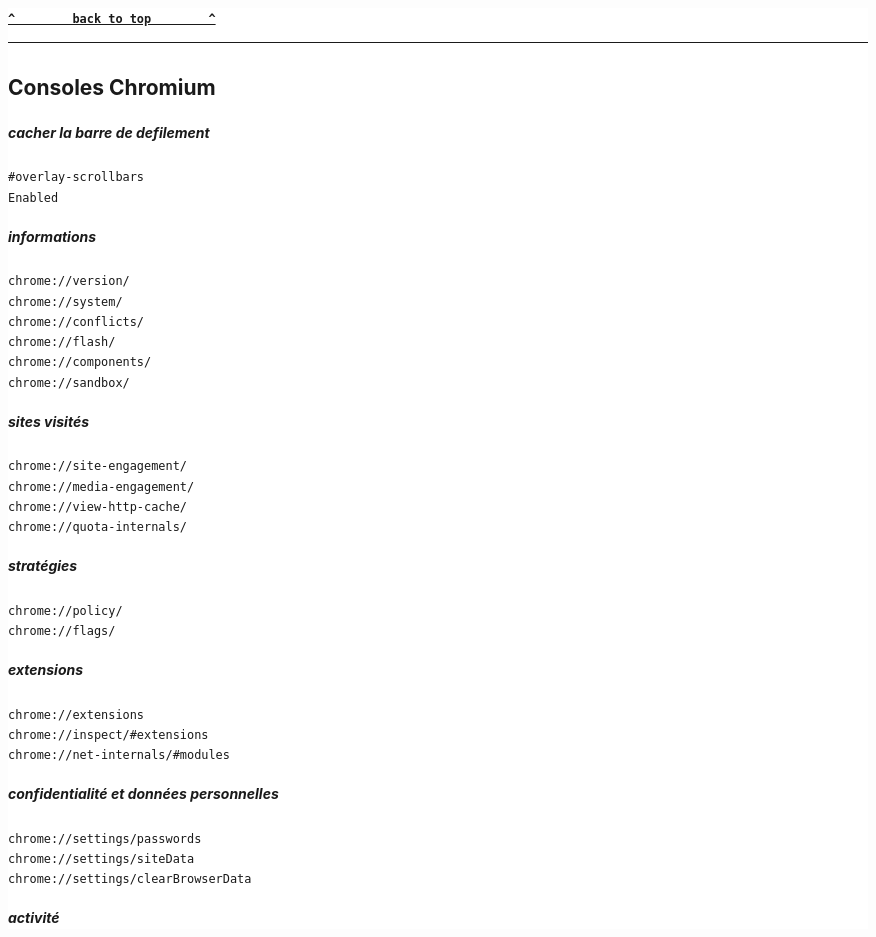 **[`^        back to top        ^`](#)**

_____________________________________________________________________________________
Consoles Chromium
-------------------------------------------------------------------------------------

##### cacher la barre de defilement
```
#overlay-scrollbars
Enabled
```

##### informations

```
chrome://version/
chrome://system/
chrome://conflicts/
chrome://flash/
chrome://components/
chrome://sandbox/
```

##### sites visités

```
chrome://site-engagement/
chrome://media-engagement/
chrome://view-http-cache/
chrome://quota-internals/
```

##### stratégies

```
chrome://policy/
chrome://flags/
```

##### extensions

```
chrome://extensions
chrome://inspect/#extensions
chrome://net-internals/#modules
```

##### confidentialité et données personnelles

```
chrome://settings/passwords
chrome://settings/siteData
chrome://settings/clearBrowserData
```

##### activité
